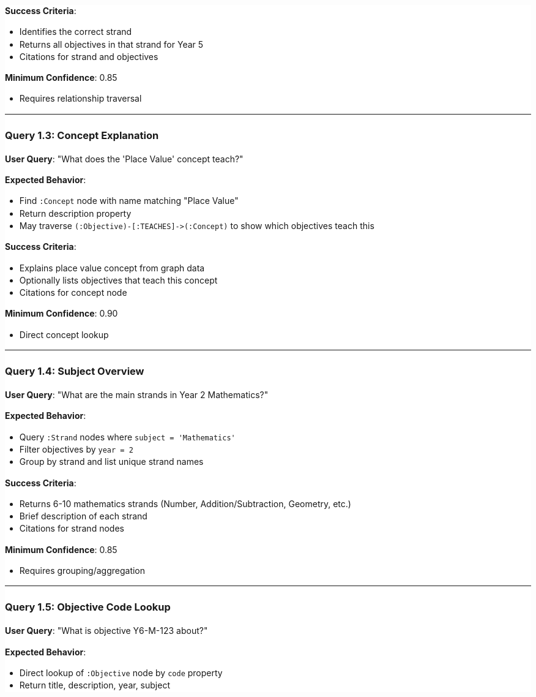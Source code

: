 **Success Criteria**:
- Identifies the correct strand
- Returns all objectives in that strand for Year 5
- Citations for strand and objectives

**Minimum Confidence**: 0.85
- Requires relationship traversal

---

### Query 1.3: Concept Explanation

**User Query**: "What does the 'Place Value' concept teach?"

**Expected Behavior**:
- Find `:Concept` node with name matching "Place Value"
- Return description property
- May traverse `(:Objective)-[:TEACHES]->(:Concept)` to show which objectives teach this

**Success Criteria**:
- Explains place value concept from graph data
- Optionally lists objectives that teach this concept
- Citations for concept node

**Minimum Confidence**: 0.90
- Direct concept lookup

---

### Query 1.4: Subject Overview

**User Query**: "What are the main strands in Year 2 Mathematics?"

**Expected Behavior**:
- Query `:Strand` nodes where `subject = 'Mathematics'`
- Filter objectives by `year = 2`
- Group by strand and list unique strand names

**Success Criteria**:
- Returns 6-10 mathematics strands (Number, Addition/Subtraction, Geometry, etc.)
- Brief description of each strand
- Citations for strand nodes

**Minimum Confidence**: 0.85
- Requires grouping/aggregation

---

### Query 1.5: Objective Code Lookup

**User Query**: "What is objective Y6-M-123 about?"

**Expected Behavior**:
- Direct lookup of `:Objective` node by `code` property
- Return title, description, year, subject
